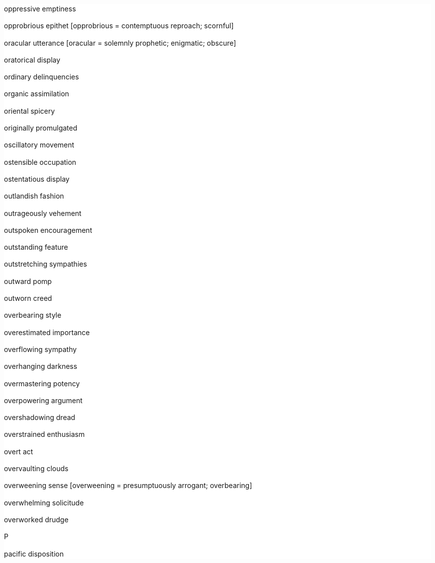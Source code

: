 oppressive emptiness

opprobrious epithet    [opprobrious = contemptuous reproach; scornful]

oracular utterance     [oracular = solemnly prophetic; enigmatic; obscure]

oratorical display

ordinary delinquencies

organic assimilation

oriental spicery

originally promulgated

oscillatory movement

ostensible occupation

ostentatious display

outlandish fashion

outrageously vehement

outspoken encouragement

outstanding feature

outstretching sympathies

outward pomp

outworn creed

overbearing style

overestimated importance

overflowing sympathy

overhanging darkness

overmastering potency

overpowering argument

overshadowing dread

overstrained enthusiasm

overt act

overvaulting clouds

overweening sense     [overweening = presumptuously arrogant; overbearing]

overwhelming solicitude

overworked drudge


P

pacific disposition
